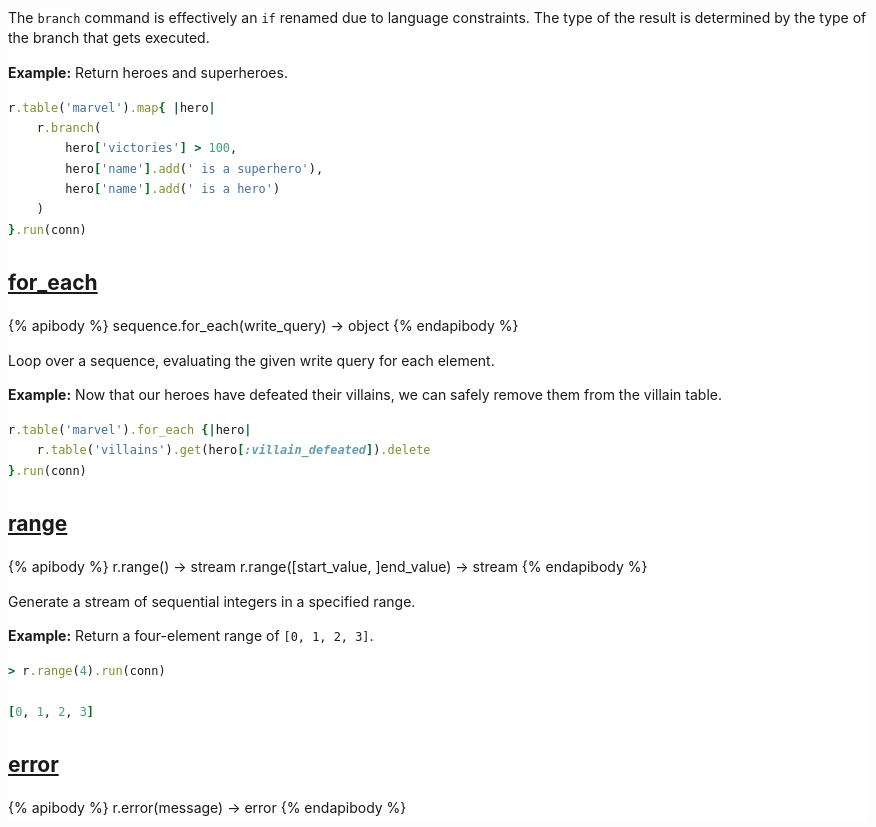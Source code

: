 The `branch` command is effectively an `if` renamed due to language constraints.
The type of the result is determined by the type of the branch that gets executed.

__Example:__ Return heroes and superheroes.

```rb
r.table('marvel').map{ |hero|
    r.branch(
        hero['victories'] > 100,
        hero['name'].add(' is a superhero'),
        hero['name'].add(' is a hero')
    )
}.run(conn)
```

## [for_each](for_each/) ##

{% apibody %}
sequence.for_each(write_query) &rarr; object
{% endapibody %}

Loop over a sequence, evaluating the given write query for each element.

__Example:__ Now that our heroes have defeated their villains, we can safely remove them from the villain table.

```rb
r.table('marvel').for_each {|hero|
    r.table('villains').get(hero[:villain_defeated]).delete
}.run(conn)
```

## [range](range/) ##

{% apibody %}
r.range() &rarr; stream
r.range([start_value, ]end_value) &rarr; stream
{% endapibody %}

Generate a stream of sequential integers in a specified range.

__Example:__ Return a four-element range of `[0, 1, 2, 3]`.

```rb
> r.range(4).run(conn)

[0, 1, 2, 3]
```


## [error](error/) ##

{% apibody %}
r.error(message) &rarr; error
{% endapibody %}


[GeoJSON]: http://geojson.org